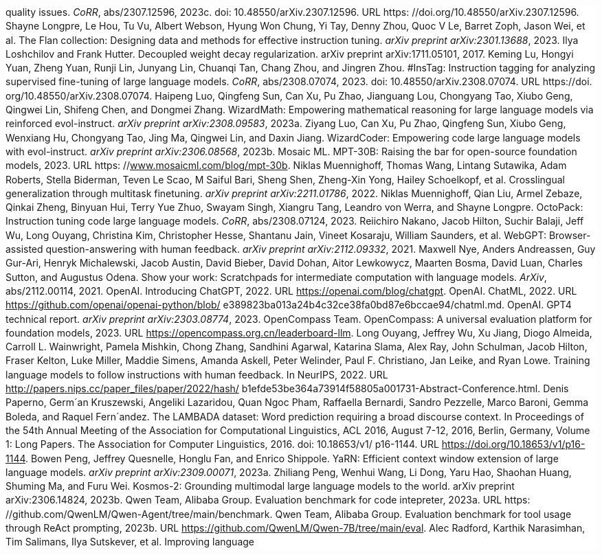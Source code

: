 quality issues. *CoRR*, abs/2307.12596, 2023c. doi: 10.48550/arXiv.2307.12596. URL https:
//doi.org/10.48550/arXiv.2307.12596.
Shayne Longpre, Le Hou, Tu Vu, Albert Webson, Hyung Won Chung, Yi Tay, Denny Zhou, Quoc V
Le, Barret Zoph, Jason Wei, et al. The Flan collection: Designing data and methods for effective
instruction tuning. *arXiv preprint arXiv:2301.13688*, 2023.
Ilya Loshchilov and Frank Hutter.
Decoupled weight decay regularization.
arXiv preprint
arXiv:1711.05101, 2017.
Keming Lu, Hongyi Yuan, Zheng Yuan, Runji Lin, Junyang Lin, Chuanqi Tan, Chang Zhou, and
Jingren Zhou. #InsTag: Instruction tagging for analyzing supervised fine-tuning of large language
models. *CoRR*, abs/2308.07074, 2023. doi: 10.48550/arXiv.2308.07074. URL https://doi.
org/10.48550/arXiv.2308.07074.
Haipeng Luo, Qingfeng Sun, Can Xu, Pu Zhao, Jianguang Lou, Chongyang Tao, Xiubo Geng,
Qingwei Lin, Shifeng Chen, and Dongmei Zhang. WizardMath: Empowering mathematical
reasoning for large language models via reinforced evol-instruct. *arXiv preprint arXiv:2308.09583*,
2023a.
Ziyang Luo, Can Xu, Pu Zhao, Qingfeng Sun, Xiubo Geng, Wenxiang Hu, Chongyang Tao, Jing
Ma, Qingwei Lin, and Daxin Jiang. WizardCoder: Empowering code large language models with
evol-instruct. *arXiv preprint arXiv:2306.08568*, 2023b.
Mosaic ML. MPT-30B: Raising the bar for open-source foundation models, 2023. URL https:
//www.mosaicml.com/blog/mpt-30b.
Niklas Muennighoff, Thomas Wang, Lintang Sutawika, Adam Roberts, Stella Biderman, Teven Le
Scao, M Saiful Bari, Sheng Shen, Zheng-Xin Yong, Hailey Schoelkopf, et al. Crosslingual
generalization through multitask finetuning. *arXiv preprint arXiv:2211.01786*, 2022.
Niklas Muennighoff, Qian Liu, Armel Zebaze, Qinkai Zheng, Binyuan Hui, Terry Yue Zhuo, Swayam
Singh, Xiangru Tang, Leandro von Werra, and Shayne Longpre. OctoPack: Instruction tuning
code large language models. *CoRR*, abs/2308.07124, 2023.
Reiichiro Nakano, Jacob Hilton, Suchir Balaji, Jeff Wu, Long Ouyang, Christina Kim, Christopher
Hesse, Shantanu Jain, Vineet Kosaraju, William Saunders, et al. WebGPT: Browser-assisted
question-answering with human feedback. *arXiv preprint arXiv:2112.09332*, 2021.
Maxwell Nye, Anders Andreassen, Guy Gur-Ari, Henryk Michalewski, Jacob Austin, David Bieber,
David Dohan, Aitor Lewkowycz, Maarten Bosma, David Luan, Charles Sutton, and Augustus
Odena. Show your work: Scratchpads for intermediate computation with language models. *ArXiv*,
abs/2112.00114, 2021.
OpenAI. Introducing ChatGPT, 2022. URL https://openai.com/blog/chatgpt.
OpenAI. ChatML, 2022. URL https://github.com/openai/openai-python/blob/
e389823ba013a24b4c32ce38fa0bd87e6bccae94/chatml.md.
OpenAI. GPT4 technical report. *arXiv preprint arXiv:2303.08774*, 2023.
OpenCompass Team. OpenCompass: A universal evaluation platform for foundation models, 2023.
URL https://opencompass.org.cn/leaderboard-llm.
Long Ouyang, Jeffrey Wu, Xu Jiang, Diogo Almeida, Carroll L. Wainwright, Pamela Mishkin,
Chong Zhang, Sandhini Agarwal, Katarina Slama, Alex Ray, John Schulman, Jacob Hilton, Fraser
Kelton, Luke Miller, Maddie Simens, Amanda Askell, Peter Welinder, Paul F. Christiano, Jan
Leike, and Ryan Lowe. Training language models to follow instructions with human feedback. In
NeurIPS, 2022. URL http://papers.nips.cc/paper_files/paper/2022/hash/
b1efde53be364a73914f58805a001731-Abstract-Conference.html.
Denis Paperno, Germ´an Kruszewski, Angeliki Lazaridou, Quan Ngoc Pham, Raffaella Bernardi,
Sandro Pezzelle, Marco Baroni, Gemma Boleda, and Raquel Fern´andez. The LAMBADA dataset:
Word prediction requiring a broad discourse context. In Proceedings of the 54th Annual Meeting
of the Association for Computational Linguistics, ACL 2016, August 7-12, 2016, Berlin, Germany,
Volume 1: Long Papers. The Association for Computer Linguistics, 2016. doi: 10.18653/v1/
p16-1144. URL https://doi.org/10.18653/v1/p16-1144.
Bowen Peng, Jeffrey Quesnelle, Honglu Fan, and Enrico Shippole. YaRN: Efficient context window
extension of large language models. *arXiv preprint arXiv:2309.00071*, 2023a.
Zhiliang Peng, Wenhui Wang, Li Dong, Yaru Hao, Shaohan Huang, Shuming Ma, and Furu
Wei. Kosmos-2: Grounding multimodal large language models to the world. arXiv preprint
arXiv:2306.14824, 2023b.
Qwen Team, Alibaba Group. Evaluation benchmark for code intepreter, 2023a. URL https:
//github.com/QwenLM/Qwen-Agent/tree/main/benchmark.
Qwen Team, Alibaba Group. Evaluation benchmark for tool usage through ReAct prompting, 2023b.
URL https://github.com/QwenLM/Qwen-7B/tree/main/eval.
Alec Radford, Karthik Narasimhan, Tim Salimans, Ilya Sutskever, et al. Improving language